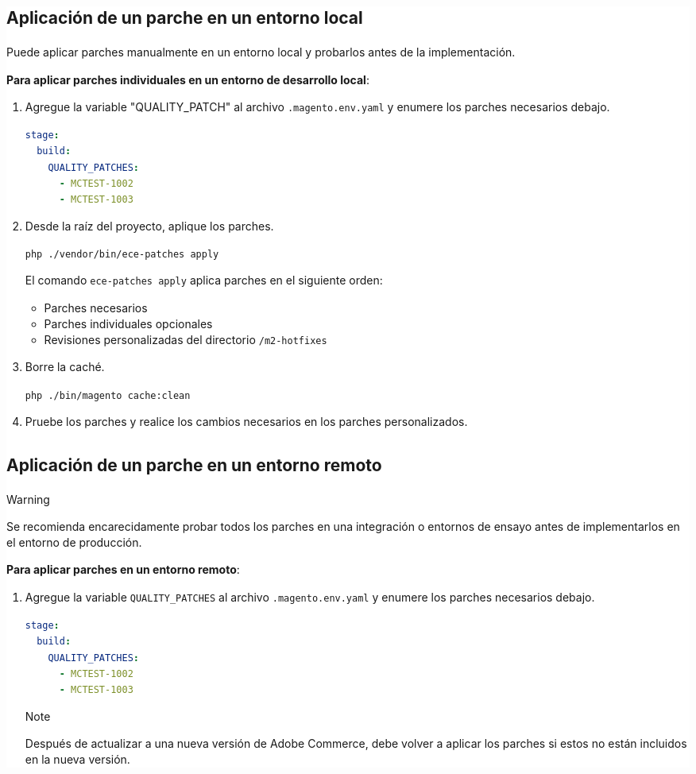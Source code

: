 ## Aplicación de un parche en un entorno local

Puede aplicar parches manualmente en un entorno local y probarlos antes de la implementación.

**Para aplicar parches individuales en un entorno de desarrollo local**:

1. Agregue la variable &quot;QUALITY_PATCH&quot; al archivo `.magento.env.yaml` y enumere los parches necesarios debajo.

   ```yaml
   stage:
     build:
       QUALITY_PATCHES:
         - MCTEST-1002
         - MCTEST-1003
   ```

1. Desde la raíz del proyecto, aplique los parches.

   ```bash
   php ./vendor/bin/ece-patches apply
   ```

   El comando `ece-patches apply` aplica parches en el siguiente orden:
   - Parches necesarios
   - Parches individuales opcionales
   - Revisiones personalizadas del directorio `/m2-hotfixes`

1. Borre la caché.

   ```bash
   php ./bin/magento cache:clean
   ```

1. Pruebe los parches y realice los cambios necesarios en los parches personalizados.

## Aplicación de un parche en un entorno remoto

>[!WARNING]
>
>Se recomienda encarecidamente probar todos los parches en una integración o entornos de ensayo antes de implementarlos en el entorno de producción.

**Para aplicar parches en un entorno remoto**:

1. Agregue la variable `QUALITY_PATCHES` al archivo `.magento.env.yaml` y enumere los parches necesarios debajo.

   ```yaml
   stage:
     build:
       QUALITY_PATCHES:
         - MCTEST-1002
         - MCTEST-1003
   ```

   >[!NOTE]
   >
   >Después de actualizar a una nueva versión de Adobe Commerce, debe volver a aplicar los parches si estos no están incluidos en la nueva versión.
